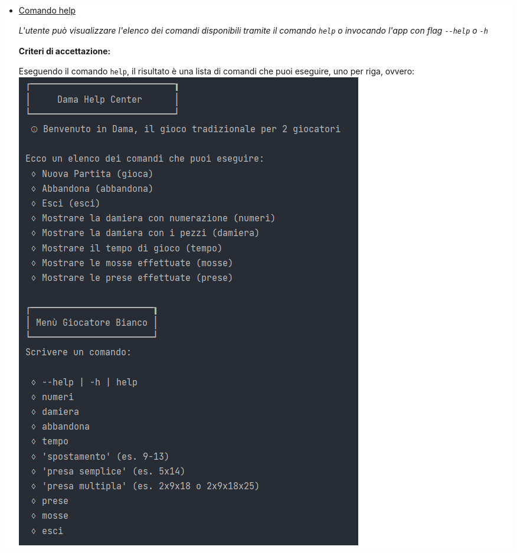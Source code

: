 

- [Comando help](https://github.com/softeng2021-inf-uniba/progetto2021ter-firesmith/issues/18)

  *L'utente può visualizzare l'elenco dei comandi disponibili tramite il comando `help` o invocando l'app con flag `--help`  o `-h`*

  <b>Criteri di accettazione:</b>

  Eseguendo il comando <code>help</code>, il risultato è una lista di comandi che puoi eseguire, uno per riga,
  ovvero: <br>
  ![img.png](drawings/help_center/img.png)
  